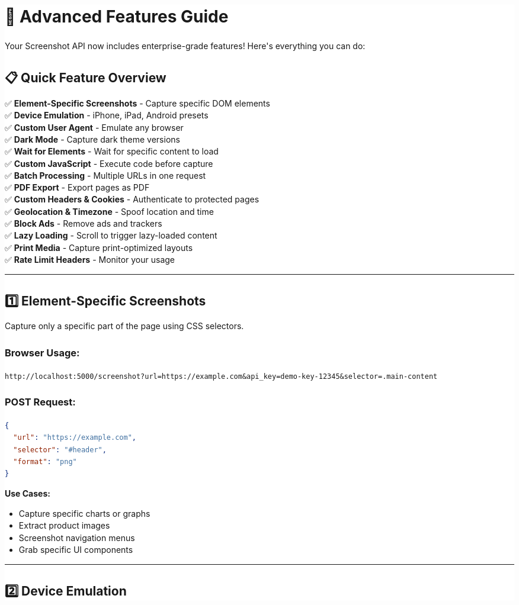 # 🚀 Advanced Features Guide

Your Screenshot API now includes enterprise-grade features! Here's everything you can do:

## 📋 Quick Feature Overview

✅ **Element-Specific Screenshots** - Capture specific DOM elements  
✅ **Device Emulation** - iPhone, iPad, Android presets  
✅ **Custom User Agent** - Emulate any browser  
✅ **Dark Mode** - Capture dark theme versions  
✅ **Wait for Elements** - Wait for specific content to load  
✅ **Custom JavaScript** - Execute code before capture  
✅ **Batch Processing** - Multiple URLs in one request  
✅ **PDF Export** - Export pages as PDF  
✅ **Custom Headers & Cookies** - Authenticate to protected pages  
✅ **Geolocation & Timezone** - Spoof location and time  
✅ **Block Ads** - Remove ads and trackers  
✅ **Lazy Loading** - Scroll to trigger lazy-loaded content  
✅ **Print Media** - Capture print-optimized layouts  
✅ **Rate Limit Headers** - Monitor your usage  

---

## 1️⃣ Element-Specific Screenshots

Capture only a specific part of the page using CSS selectors.

### Browser Usage:
```
http://localhost:5000/screenshot?url=https://example.com&api_key=demo-key-12345&selector=.main-content
```

### POST Request:
```json
{
  "url": "https://example.com",
  "selector": "#header",
  "format": "png"
}
```

**Use Cases:**
- Capture specific charts or graphs
- Extract product images
- Screenshot navigation menus
- Grab specific UI components

---

## 2️⃣ Device Emulation
